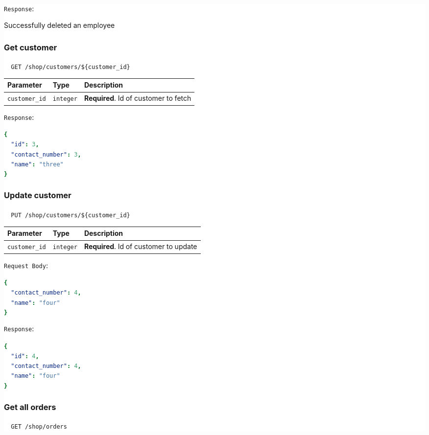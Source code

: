 
`Response`:

Successfully deleted an employee

### Get customer

```http
  GET /shop/customers/${customer_id}
```

| Parameter | Type     | Description                       |
| :-------- | :------- | :-------------------------------- |
| `customer_id`| `integer` | **Required**. Id of customer to fetch |


`Response`:
```yaml
{
  "id": 3,
  "contact_number": 3,
  "name": "three"
}
```

### Update customer

```http
  PUT /shop/customers/${customer_id}
```

| Parameter | Type     | Description                       |
| :-------- | :------- | :-------------------------------- |
| `customer_id`| `integer` | **Required**. Id of customer to update |


`Request Body`:
```yaml
{
  "contact_number": 4,
  "name": "four"
}
```

`Response`:
```yaml
{
  "id": 4,
  "contact_number": 4,
  "name": "four"
}
```

### Get all orders

```http
  GET /shop/orders
```

